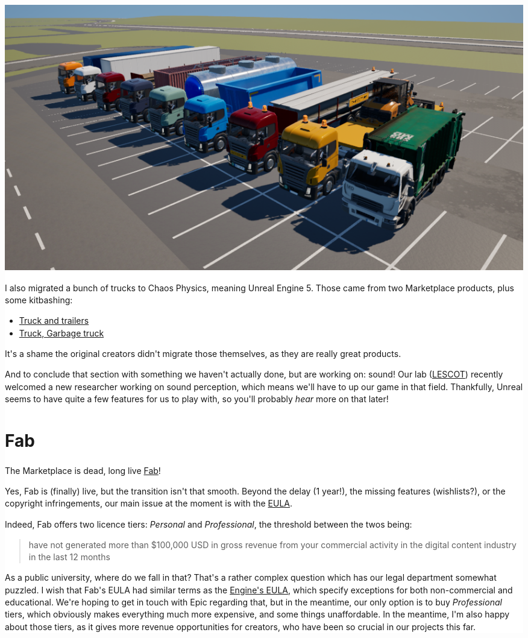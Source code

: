 ![](/images/trucks.png#center)

I also migrated a bunch of trucks to Chaos Physics, meaning Unreal Engine 5. Those came from two Marketplace products, plus some kitbashing:
* [Truck and trailers](https://www.unrealengine.com/marketplace/en-US/product/truck-and-trailers)
* [Truck, Garbage truck](https://www.unrealengine.com/marketplace/en-US/product/truck-garbage-truck-truck-for-anti-aircraft-guns)

It's a shame the original creators didn't migrate those themselves, as they are really great products.

And to conclude that section with something we haven't actually done, but are working on: sound! Our lab ([LESCOT](https://lescot.univ-gustave-eiffel.fr/en/)) recently welcomed a new researcher working on sound perception, which means we'll have to up our game in that field. Thankfully, Unreal seems to have quite a few features for us to play with, so you'll probably *hear* more on that later!

# Fab

The Marketplace is dead, long live [Fab](https://fab.com/)!

Yes, Fab is (finally) live, but the transition isn't that smooth. Beyond the delay (1 year!), the missing features (wishlists?), or the copyright infringements, our main issue at the moment is with the [EULA](https://www.fab.com/cla).

Indeed, Fab offers two licence tiers: *Personal* and *Professional*, the threshold between the twos being:

> have not generated more than $100,000 USD in gross revenue from your commercial activity in the digital content industry in the last 12 months

As a public university, where do we fall in that? That's a rather complex question which has our legal department somewhat puzzled. I wish that Fab's EULA had similar terms as the [Engine's EULA](https://www.unrealengine.com/en-US/eula/unreal), which specify exceptions for both non-commercial and educational. We're hoping to get in touch with Epic regarding that, but in the meantime, our only option is to buy *Professional* tiers, which obviously makes everything much more expensive, and some things unaffordable. In the meantime, I'm also happy about those tiers, as it gives more revenue opportunities for creators, who have been so crucial in our projects this far.

